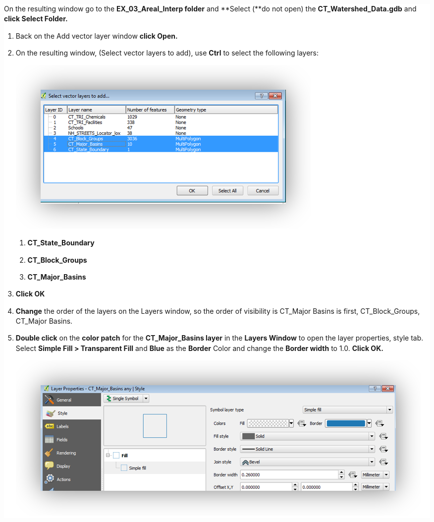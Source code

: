 On the resulting window go to the **EX_03_Areal_Interp folder** and **Select
(**do not open) the **CT_Watershed_Data.gdb** and **click Select Folder.**

1.  Back on the Add vector layer window **click Open.**

2.  On the resulting window, (Select vector layers to add), use **Ctrl** to
    select the following layers:

    ![](media/image021-drop-shadow.png)

    1.  **CT_State_Boundary**

    2.  **CT_Block_Groups**

    3.  **CT_Major_Basins**

3.  **Click OK**

4.  **Change** the order of the layers on the Layers window, so the order of
    visibility is CT_Major Basins is first, CT_Block_Groups, CT_Major Basins.

5.  **Double click** on the **color patch** for the **CT_Major_Basins layer** in
    the **Layers Window** to open the layer properties, style tab. Select
    **Simple Fill \> Transparent Fill** and **Blue** as the **Border** Color and
    change the **Border width** to 1.0. **Click OK.**

    ![](media/image022-drop-shadow.png)
